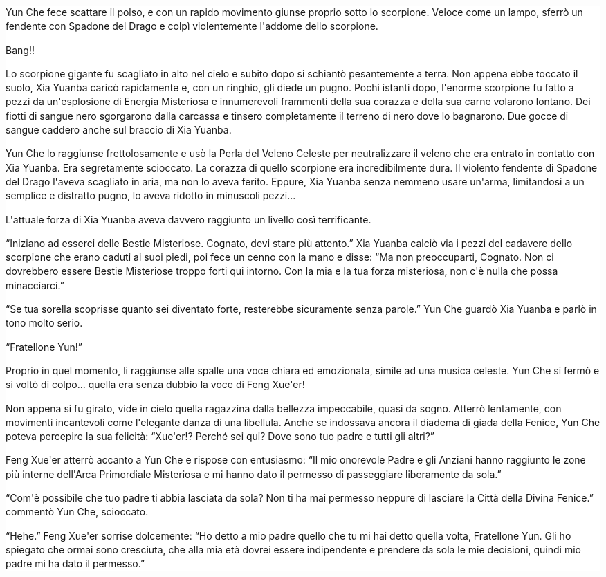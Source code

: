 
Yun Che fece scattare il polso, e con un rapido movimento giunse proprio sotto lo scorpione. Veloce come un lampo, sferrò un fendente con Spadone del Drago e colpì violentemente l'addome dello scorpione.


Bang!!


Lo scorpione gigante fu scagliato in alto nel cielo e subito dopo si schiantò pesantemente a terra. Non appena ebbe toccato il suolo, Xia Yuanba caricò rapidamente e, con un ringhio, gli diede un pugno. Pochi istanti dopo, l'enorme scorpione fu fatto a pezzi da un'esplosione di Energia Misteriosa e innumerevoli frammenti della sua corazza e della sua carne volarono lontano. Dei fiotti di sangue nero sgorgarono dalla carcassa e tinsero completamente il terreno di nero dove lo bagnarono. Due gocce di sangue caddero anche sul braccio di Xia Yuanba.


Yun Che lo raggiunse frettolosamente e usò la Perla del Veleno Celeste per neutralizzare il veleno che era entrato in contatto con Xia Yuanba. Era segretamente scioccato. La corazza di quello scorpione era incredibilmente dura. Il violento fendente di Spadone del Drago l'aveva scagliato in aria, ma non lo aveva ferito. Eppure, Xia Yuanba senza nemmeno usare un'arma, limitandosi a un semplice e distratto pugno, lo aveva ridotto in minuscoli pezzi...


L'attuale forza di Xia Yuanba aveva davvero raggiunto un livello così terrificante.


“Iniziano ad esserci delle Bestie Misteriose. Cognato, devi stare più attento.” Xia Yuanba calciò via i pezzi del cadavere dello scorpione che erano caduti ai suoi piedi, poi fece un cenno con la mano e disse: “Ma non preoccuparti, Cognato. Non ci dovrebbero essere Bestie Misteriose troppo forti qui intorno. Con la mia e la tua forza misteriosa, non c'è nulla che possa minacciarci.”


“Se tua sorella scoprisse quanto sei diventato forte, resterebbe sicuramente senza parole.” Yun Che guardò Xia Yuanba e parlò in tono molto serio.


“Fratellone Yun!”


Proprio in quel momento, li raggiunse alle spalle una voce chiara ed emozionata, simile ad una musica celeste. Yun Che si fermò e si voltò di colpo... quella era senza dubbio la voce di Feng Xue'er!


Non appena si fu girato, vide in cielo quella ragazzina dalla bellezza impeccabile, quasi da sogno. Atterrò lentamente, con movimenti incantevoli come l'elegante danza di una libellula. Anche se indossava ancora il diadema di giada della Fenice, Yun Che poteva percepire la sua felicità: “Xue'er!? Perché sei qui? Dove sono tuo padre e tutti gli altri?”


Feng Xue'er atterrò accanto a Yun Che e rispose con entusiasmo: “Il mio onorevole Padre e gli Anziani hanno raggiunto le zone più interne dell'Arca Primordiale Misteriosa e mi hanno dato il permesso di passeggiare liberamente da sola.”


“Com'è possibile che tuo padre ti abbia lasciata da sola? Non ti ha mai permesso neppure di lasciare la Città della Divina Fenice.” commentò Yun Che, scioccato.


“Hehe.” Feng Xue'er sorrise dolcemente: “Ho detto a mio padre quello che tu mi hai detto quella volta, Fratellone Yun. Gli ho spiegato che ormai sono cresciuta, che alla mia età dovrei essere indipendente e prendere da sola le mie decisioni, quindi mio padre mi ha dato il permesso.”
